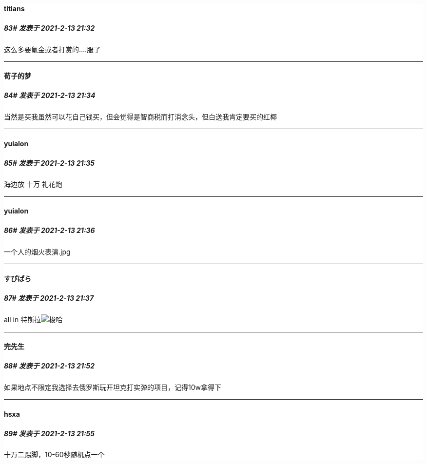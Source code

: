####  titians  
##### 83#       发表于 2021-2-13 21:32


这么多要氪金或者打赏的....服了


-----

####  荀子的梦  
##### 84#       发表于 2021-2-13 21:34


当然是买我虽然可以花自己钱买，但会觉得是智商税而打消念头，但白送我肯定要买的红椰


-----

####  yuialon  
##### 85#       发表于 2021-2-13 21:35


海边放 十万 礼花炮


-----

####  yuialon  
##### 86#       发表于 2021-2-13 21:36


一个人的烟火表演.jpg


-----

####  すぴぱら  
##### 87#       发表于 2021-2-13 21:37


all in 特斯拉<img src="https://static.saraba1st.com/image/smiley/face2017/067.png" referrerpolicy="no-referrer">梭哈


-----

####  完先生  
##### 88#       发表于 2021-2-13 21:52


如果地点不限定我选择去俄罗斯玩开坦克打实弹的项目，记得10w拿得下


-----

####  hsxa  
##### 89#       发表于 2021-2-13 21:55


十万二踢脚，10-60秒随机点一个
